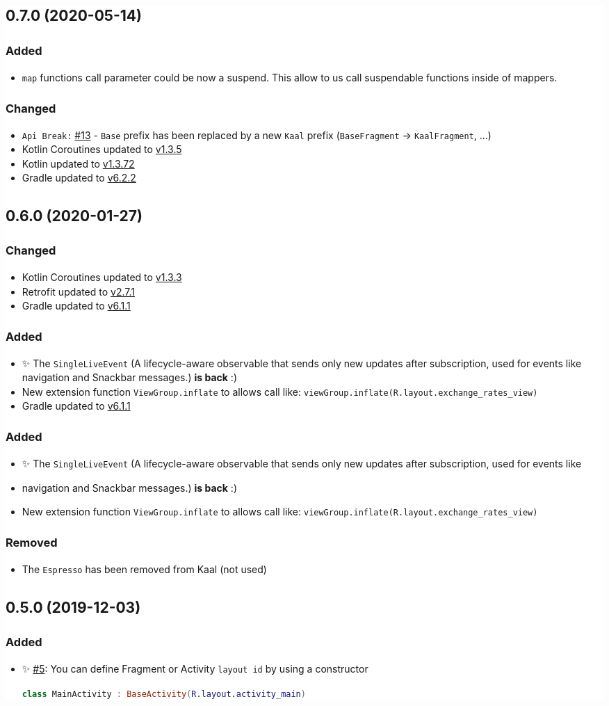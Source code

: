 ## 0.7.0 (2020-05-14)

### Added
- `map` functions call parameter could be now a suspend. This allow to us call suspendable functions inside of mappers.

### Changed
- `Api Break:` [#13](https://github.com/eManPrague/kaal/issues/13) - `Base` prefix has been replaced by a new `Kaal` prefix (`BaseFragment` -> `KaalFragment`, ...)
- Kotlin Coroutines updated to [v1.3.5](https://github.com/Kotlin/kotlinx.coroutines/releases/tag/1.3.5)
- Kotlin updated to [v1.3.72](https://github.com/JetBrains/kotlin/releases/tag/v1.3.72)
- Gradle updated to [v6.2.2](https://docs.gradle.org/6.2.2/release-notes.html)

## 0.6.0 (2020-01-27)

### Changed
- Kotlin Coroutines updated to [v1.3.3](https://github.com/Kotlin/kotlinx.coroutines/releases/tag/1.3.3)
- Retrofit updated to [v2.7.1](https://github.com/square/retrofit/blob/master/CHANGELOG.md)
- Gradle updated to [v6.1.1](https://docs.gradle.org/6.1.1/release-notes.html)

### Added
- :sparkles: The `SingleLiveEvent` (A lifecycle-aware observable that sends only new updates after subscription, used for events like
navigation and Snackbar messages.) **is back** :)
- New extension function `ViewGroup.inflate` to allows call like: `viewGroup.inflate(R.layout.exchange_rates_view)`
- Gradle updated to [v6.1.1](https://docs.gradle.org/6.1.1/release-notes.html)

### Added
- :sparkles: The `SingleLiveEvent` (A lifecycle-aware observable that sends only new updates after subscription, used for events like
 * navigation and Snackbar messages.) **is back** :)
- New extension function `ViewGroup.inflate` to allows call like: `viewGroup.inflate(R.layout.exchange_rates_view)`

### Removed
- The `Espresso` has been removed from Kaal (not used)

## 0.5.0 (2019-12-03)

### Added
- :sparkles: [#5](https://github.com/eManPrague/kaal/issues/5): You can define Fragment or Activity `layout id` by using a constructor
    ```kotlin
    class MainActivity : BaseActivity(R.layout.activity_main)
